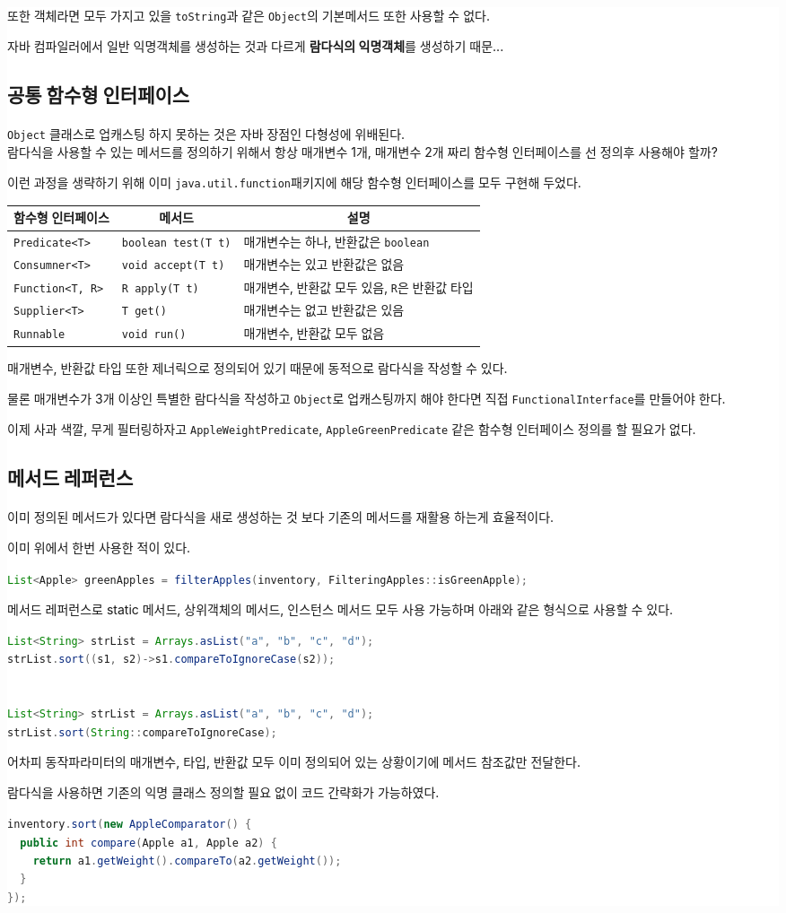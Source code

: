 또한 객체라면 모두 가지고 있을 `toString`과 같은 `Object`의 기본메서드 또한 사용할 수 없다.  

자바 컴파일러에서 일반 익명객체를 생성하는 것과 다르게 **람다식의 익명객체**를 생성하기 때문...


## 공통 함수형 인터페이스  

`Object` 클래스로 업캐스팅 하지 못하는 것은 자바 장점인 다형성에 위배된다.  
람다식을 사용할 수 있는 메서드를 정의하기 위해서 항상 매개변수 1개, 매개변수 2개 짜리 함수형 인터페이스를 선 정의후 사용해야 할까?   

이런 과정을 생략하기 위해 이미 `java.util.function`패키지에 해당 함수형 인터페이스를 모두 구현해 두었다.  

**함수형 인터페이스**|**메서드**|**설명**
|---|---|---|
`Predicate<T>`|`boolean test(T t)`|매개변수는 하나, 반환값은 `boolean`  
`Consumner<T>`|`void accept(T t)`|매개변수는 있고 반환값은 없음
`Function<T, R>`|`R apply(T t)`|매개변수, 반환값 모두 있음, `R`은 반환값 타입
`Supplier<T>`|`T get()`|매개변수는 없고 반환값은 있음
`Runnable`|`void run()`|매개변수, 반환값 모두 없음

매개변수, 반환값 타입 또한 제너릭으로 정의되어 있기 때문에 동적으로 람다식을 작성할 수 있다.  

물론 매개변수가 3개 이상인 특별한 람다식을 작성하고 `Object`로 업캐스팅까지 해야 한다면 직접 `FunctionalInterface`를 만들어야 한다.  

이제 사과 색깔, 무게 필터링하자고 `AppleWeightPredicate`, `AppleGreenPredicate` 같은 함수형 인터페이스 정의를 할 필요가 없다.  

## 메서드 레퍼런스

이미 정의된 메서드가 있다면 람다식을 새로 생성하는 것 보다 기존의 메서드를 재활용 하는게 효율적이다.  

이미 위에서 한번 사용한 적이 있다.  

```java
List<Apple> greenApples = filterApples(inventory, FilteringApples::isGreenApple);
```

메서드 레퍼런스로 static 메서드, 상위객체의 메서드, 인스턴스 메서드 모두 사용 가능하며 아래와 같은 형식으로 사용할 수 있다.  

```java
List<String> strList = Arrays.asList("a", "b", "c", "d");
strList.sort((s1, s2)->s1.compareToIgnoreCase(s2));


List<String> strList = Arrays.asList("a", "b", "c", "d");
strList.sort(String::compareToIgnoreCase);
```

어차피 동작파라미터의 매개변수, 타입, 반환값 모두 이미 정의되어 있는 상황이기에 메서드 참조값만 전달한다.  

람다식을 사용하면 기존의 익명 클래스 정의할 필요 없이 코드 간략화가 가능하였다.  

```java
inventory.sort(new AppleComparator() {
  public int compare(Apple a1, Apple a2) {
    return a1.getWeight().compareTo(a2.getWeight());
  }
});
```
